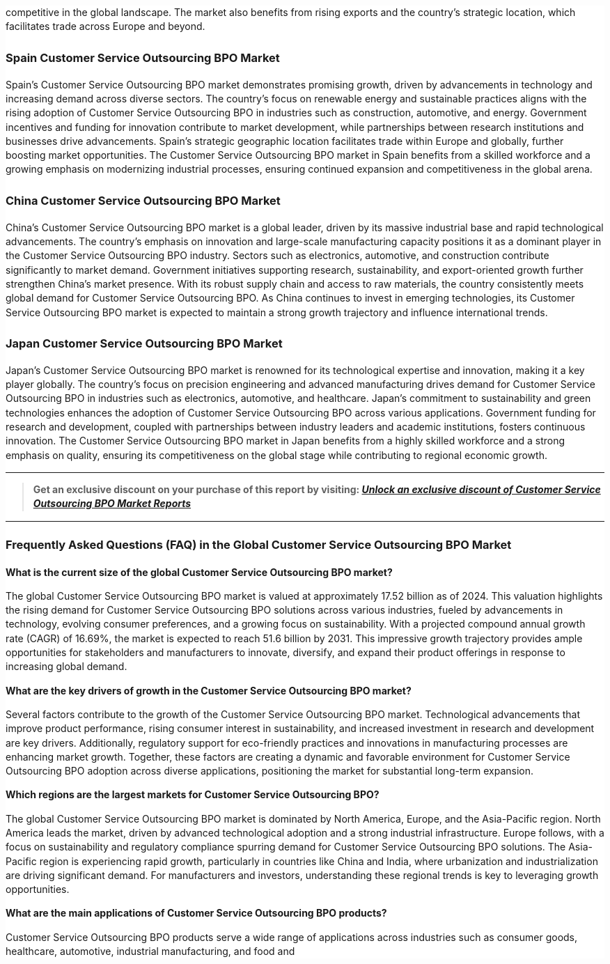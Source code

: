 competitive in the global landscape. The market also benefits from rising exports and the country&rsquo;s strategic location, which facilitates trade across Europe and beyond.</p><h3>Spain Customer Service Outsourcing BPO Market</h3><p>Spain&rsquo;s Customer Service Outsourcing BPO market demonstrates promising growth, driven by advancements in technology and increasing demand across diverse sectors. The country&rsquo;s focus on renewable energy and sustainable practices aligns with the rising adoption of Customer Service Outsourcing BPO in industries such as construction, automotive, and energy. Government incentives and funding for innovation contribute to market development, while partnerships between research institutions and businesses drive advancements. Spain&rsquo;s strategic geographic location facilitates trade within Europe and globally, further boosting market opportunities. The Customer Service Outsourcing BPO market in Spain benefits from a skilled workforce and a growing emphasis on modernizing industrial processes, ensuring continued expansion and competitiveness in the global arena.</p><h3>China Customer Service Outsourcing BPO Market</h3><p>China&rsquo;s Customer Service Outsourcing BPO market is a global leader, driven by its massive industrial base and rapid technological advancements. The country&rsquo;s emphasis on innovation and large-scale manufacturing capacity positions it as a dominant player in the Customer Service Outsourcing BPO industry. Sectors such as electronics, automotive, and construction contribute significantly to market demand. Government initiatives supporting research, sustainability, and export-oriented growth further strengthen China&rsquo;s market presence. With its robust supply chain and access to raw materials, the country consistently meets global demand for Customer Service Outsourcing BPO. As China continues to invest in emerging technologies, its Customer Service Outsourcing BPO market is expected to maintain a strong growth trajectory and influence international trends.</p><h3>Japan Customer Service Outsourcing BPO Market</h3><p>Japan&rsquo;s Customer Service Outsourcing BPO market is renowned for its technological expertise and innovation, making it a key player globally. The country&rsquo;s focus on precision engineering and advanced manufacturing drives demand for Customer Service Outsourcing BPO in industries such as electronics, automotive, and healthcare. Japan&rsquo;s commitment to sustainability and green technologies enhances the adoption of Customer Service Outsourcing BPO across various applications. Government funding for research and development, coupled with partnerships between industry leaders and academic institutions, fosters continuous innovation. The Customer Service Outsourcing BPO market in Japan benefits from a highly skilled workforce and a strong emphasis on quality, ensuring its competitiveness on the global stage while contributing to regional economic growth.</p><hr /><blockquote><p><strong>Get an exclusive discount on your purchase of this report by visiting: <em><a href="://marketresearchpulse.com/ask-for-discount/58027?utm_source=Github&amp;utm_medium=029">Unlock an exclusive discount of Customer Service Outsourcing BPO Market Reports</a></em>&nbsp;</strong></p></blockquote><hr /><h3>Frequently Asked Questions (FAQ) in the Global Customer Service Outsourcing BPO Market</h3><p><strong>What is the current size of the global Customer Service Outsourcing BPO market?</strong></p><p>The global Customer Service Outsourcing BPO market is valued at approximately 17.52 billion as of 2024. This valuation highlights the rising demand for Customer Service Outsourcing BPO solutions across various industries, fueled by advancements in technology, evolving consumer preferences, and a growing focus on sustainability. With a projected compound annual growth rate (CAGR) of 16.69%, the market is expected to reach 51.6 billion by 2031. This impressive growth trajectory provides ample opportunities for stakeholders and manufacturers to innovate, diversify, and expand their product offerings in response to increasing global demand.</p><p><strong>What are the key drivers of growth in the Customer Service Outsourcing BPO market?</strong></p><p>Several factors contribute to the growth of the Customer Service Outsourcing BPO market. Technological advancements that improve product performance, rising consumer interest in sustainability, and increased investment in research and development are key drivers. Additionally, regulatory support for eco-friendly practices and innovations in manufacturing processes are enhancing market growth. Together, these factors are creating a dynamic and favorable environment for Customer Service Outsourcing BPO adoption across diverse applications, positioning the market for substantial long-term expansion.</p><p><strong>Which regions are the largest markets for Customer Service Outsourcing BPO?</strong></p><p>The global Customer Service Outsourcing BPO market is dominated by North America, Europe, and the Asia-Pacific region. North America leads the market, driven by advanced technological adoption and a strong industrial infrastructure. Europe follows, with a focus on sustainability and regulatory compliance spurring demand for Customer Service Outsourcing BPO solutions. The Asia-Pacific region is experiencing rapid growth, particularly in countries like China and India, where urbanization and industrialization are driving significant demand. For manufacturers and investors, understanding these regional trends is key to leveraging growth opportunities.</p><p><strong>What are the main applications of Customer Service Outsourcing BPO products?</strong></p><p>Customer Service Outsourcing BPO products serve a wide range of applications across industries such as consumer goods, healthcare, automotive, industrial manufacturing, and food and